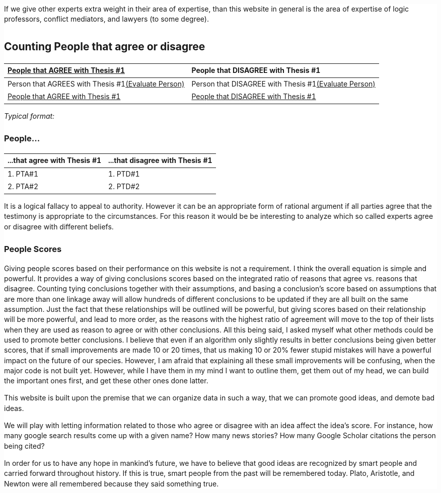 If we give other experts extra weight in their area of expertise, than this website in general is the area of expertise of logic professors, conflict mediators, and lawyers (to some degree).


## Counting People that agree or disagree ##
| **[People that AGREE with Thesis #1](People.md)** | **People that DISAGREE with Thesis #1** |
|:--------------------------------------------------|:----------------------------------------|
| Person that AGREES with Thesis #1[(Evaluate Person)](EvaluatePerson.md) | Person that DISAGREE with Thesis #1[(Evaluate Person)](EvaluatePerson.md) |
| [People that AGREE with Thesis #1](SubmitPeople.md) | [People that DISAGREE with Thesis #1](SubmitPeople.md) |


_Typical format:_
### People... ###
| **...that agree with Thesis #1**| **...that disagree with Thesis #1**|
|:--------------------------------|:-----------------------------------|
| 1. PTA#1|1. PTD#1|
| 2. PTA#2|2. PTD#2|

It is a logical fallacy to appeal to authority. However it can be an appropriate form of rational argument if all parties agree that the testimony is appropriate to the circumstances. For this reason it would be be interesting to analyze which so called experts agree or disagree with different beliefs.

### People Scores ###

Giving people scores based on their performance on this website is not a requirement. I think the overall equation is simple and powerful. It provides a way of giving conclusions scores based on the integrated ratio of reasons that agree vs. reasons that disagree. Counting tying conclusions together with their assumptions, and basing a conclusion’s score based on assumptions that are more than one linkage away will allow hundreds of different conclusions to be updated if they are all built on the same assumption. Just the fact that these relationships will be outlined will be powerful, but giving scores based on their relationship will be more powerful, and lead to more order, as the reasons with the highest ratio of agreement will move to the top of their lists when they are used as reason to agree or with other conclusions. All this being said, I asked myself what other methods could be used to promote better conclusions. I believe that even if an algorithm only slightly results in better conclusions being given better scores, that if small improvements are made 10 or 20 times, that us making 10 or 20% fewer stupid mistakes will have a powerful impact on the future of our species. However, I am afraid that explaining all these small improvements will be confusing, when the major code is not built yet. However, while I have them in my mind I want to outline them, get them out of my head, we can build the important ones first, and get these other ones done latter.

This website is built upon the premise that we can organize data in such a way, that we can promote good ideas, and demote bad ideas.

We will play with letting information related to those who agree or disagree with an idea affect the idea’s score. For instance, how many google search results come up with a given name? How many news stories? How many Google Scholar citations the person being cited?

In order for us to have any hope in mankind’s future, we have to believe that good ideas are recognized by smart people and carried forward throughout history. If this is true, smart people from the past will be remembered today. Plato, Aristotle, and Newton were all remembered because they said something true.
